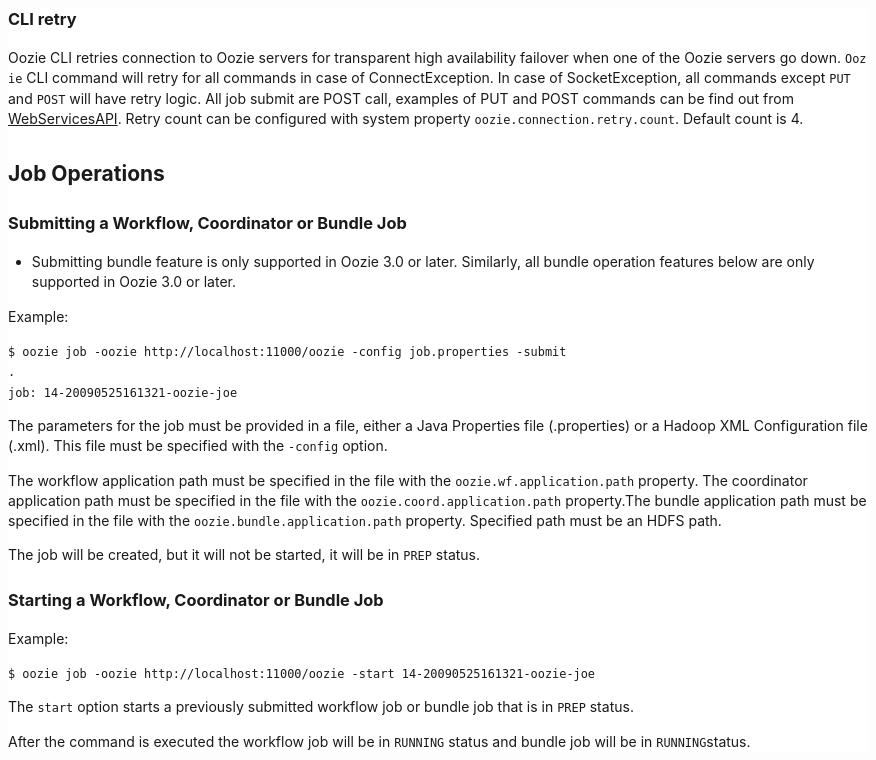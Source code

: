 ### CLI retry
Oozie CLI retries connection to Oozie servers for transparent high availability failover when one of the Oozie servers go down.
`Oozie` CLI command will retry for all commands in case of ConnectException.
In case of SocketException, all commands except `PUT` and `POST` will have retry logic.
All job submit are POST call, examples of PUT and POST commands can be find out from [WebServicesAPI](WebServicesAPI.html).
Retry count can be configured with system property `oozie.connection.retry.count`. Default count is 4.


## Job Operations

### Submitting a Workflow, Coordinator or Bundle Job

* Submitting bundle feature is only supported in Oozie 3.0 or later. Similarly, all bundle operation features below are only
supported in Oozie 3.0 or later.

Example:


```
$ oozie job -oozie http://localhost:11000/oozie -config job.properties -submit
.
job: 14-20090525161321-oozie-joe
```

The parameters for the job must be provided in a file, either a Java Properties file (.properties) or a Hadoop XML
Configuration file (.xml). This file must be specified with the `-config` option.

The workflow application path must be specified in the file with the `oozie.wf.application.path` property.  The
coordinator application path must be specified in the file with the `oozie.coord.application.path` property.The
bundle application path must be specified in the file with the `oozie.bundle.application.path` property.
Specified path must be an HDFS path.

The job will be created, but it will not be started, it will be in `PREP` status.

### Starting a Workflow, Coordinator or Bundle Job

Example:


```
$ oozie job -oozie http://localhost:11000/oozie -start 14-20090525161321-oozie-joe
```

The `start` option starts a previously submitted workflow job or bundle job that is in `PREP` status.

After the command is executed the workflow job will be in `RUNNING` status and bundle job will be in `RUNNING`status.
